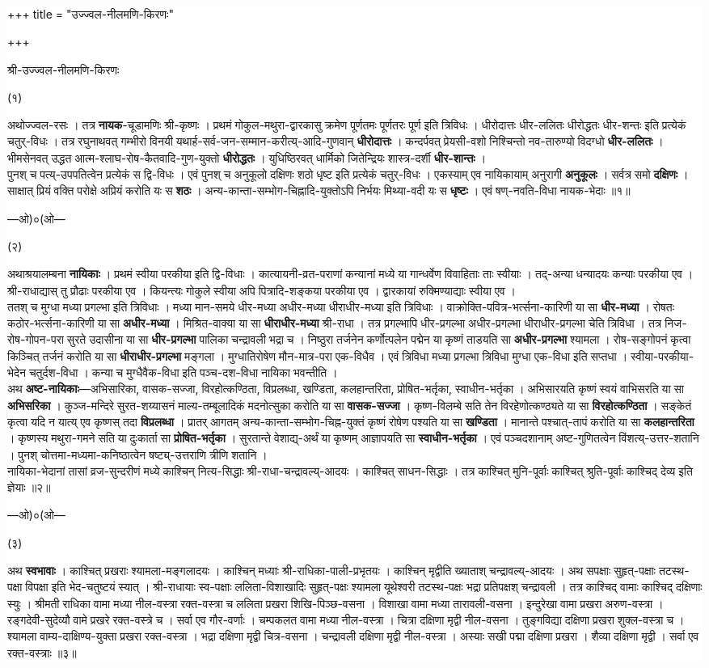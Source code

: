 +++
title = "उज्ज्वल-नीलमणि-किरणः"

+++


श्री-उज्ज्वल-नीलमणि-किरणः

(१)

अथोज्ज्वल-रसः । तत्र **नायक**-चूडामणिः श्री-कृष्णः । प्रथमं गोकुल-मथुरा-द्वारकासु क्रमेण पूर्णतमः पूर्णतरः पूर्ण इति त्रिविधः । धीरोदात्तः धीर-ललितः धीरोद्धतः धीर-शन्तः इति प्रत्येकं चतुर्-विधः । तत्र रघुनाथवत् गम्भीरो विनयी यथार्ह-सर्व-जन-सम्मान-करीत्य्-आदि-गुणवान् **धीरोदात्तः** । कन्दर्पवत् प्रेयसी-वशो निश्चिन्तो नव-तारुण्यो विदग्धो **धीर-ललितः** । भीमसेनवत् उद्धत आत्म-श्लाघ-रोष-कैतवादि-गुण-युक्तो **धीरोद्धतः** । युधिष्ठिरवत् धार्मिको जितेन्द्रियः शास्त्र-दर्शी **धीर-शान्तः** ।  
पुनश् च पत्य्-उपपतित्वेन प्रत्येकं स द्वि-विधः । एवं पुनश् च अनुकूलो दक्षिणः शठो धृष्ट इति प्रत्येकं चतुर्-विधः । एकस्याम् एव नायिकायाम् अनुरागी **अनुकूलः** । सर्वत्र समो **दक्षिणः** ।  साक्षात् प्रियं वक्ति परोक्षे अप्रियं करोति यः स **शठः** । अन्य-कान्ता-सम्भोग-चिह्नादि-युक्तोऽपि निर्भयः मिथ्या-वदी यः स **धृष्टः** । एवं षण्-नवति-विधा नायक-भेदाः ॥१॥

—ओ)०(ओ—

(२)

अथाश्रयालम्बना **नायिकाः** । प्रथमं स्वीया परकीया इति द्वि-विधाः । कात्यायनी-व्रत-पराणां कन्यानां मध्ये या गान्धर्वेण विवाहिताः ताः स्वीयाः । तद्-अन्या धन्यादयः कन्याः परकीया एव । श्री-राधाद्यास् तु प्रौढाः परकीया एव । कियन्त्यः गोकुले स्वीया अपि पित्रादि-शङ्कया परकीया एव । द्वारकायां रुक्मिण्याद्याः स्वीया एव ।  
ततश् च मुग्धा मध्या प्रगल्भा इति त्रिविधाः । मध्या मान-समये धीर-मध्या अधीर-मध्या धीराधीर-मध्या इति त्रिविधाः । वाक्रोक्ति-पवित्र-भर्त्सना-कारिणी या सा **धीर-मध्या** । रोषतः कठोर-भर्त्सना-कारिणी या सा **अधीर-मध्या** । मिश्रित-वाक्या या सा **धीराधीर-मध्या** श्री-राधा । तत्र प्रगल्भापि धीर-प्रगल्भा अधीर-प्रगल्भा धीराधीर-प्रगल्भा चेति त्रिविधा । तत्र निज-रोष-गोपन-परा सुरते उदासीना या सा **धीर-प्रगल्भा** पालिका चन्द्रावली भद्रा च । निष्ठुरा तर्जनेन कर्णोत्पलेन पद्मेन या कृष्णं ताडयति सा **अधीर-प्रगल्भा** श्यामला । रोष-सङ्गोपनं कृत्वा किञ्चित् तर्जनं करोति या सा **धीराधीर-प्रगल्भा** मङ्गला । मुग्धातिरोषेण मौन-मात्र-परा एक-विधैव । एवं त्रिविधा मध्या प्रगल्भा त्रिविधा मुग्धा एक-विधा इति सप्तधा । स्वीया-परकीया-भेदेन चतुर्दश-विधा । कन्या च मुग्धैवैक-विधा इति पञ्च-दश-विधा नायिका भवन्तीति ।  
अथ **अष्ट-नायिकाः**—अभिसारिका, वासक-सज्जा, विरहोत्कण्ठिता, विप्रलब्धा, खण्डिता, कलहान्तरिता, प्रोषित-भर्तृका, स्वाधीन-भर्तृका । अभिसारयति कृष्णं स्वयं वाभिसरति या सा **अभिसरिका** । कुञ्ज-मन्दिरे सुरत-शय्यासनं माल्य-तम्बूलादिकं मदनोत्सुका करोति या सा **वासक-सज्जा** । कृष्ण-विलम्बे सति तेन विरहेणोत्कण्ठ्यते या सा **विरहोत्कण्ठिता** । सङ्केतं कृत्वा यदि न यात्य् एव कृष्णस् तदा **विप्रलब्धा** । प्रातर् आगतम् अन्य-कान्ता-सम्भोग-चिह्न-युक्तं कृष्णं रोषेण पश्यति या सा **खण्डिता** । मानान्ते पश्चात्-तापं करोति या सा **कलहान्तरिता** । कृष्णस्य मथुरा-गमने सति या दुःकार्ता सा **प्रोषित-भर्तृका** । सुरतान्ते वेशाद्य्-अर्थं या कृष्णम् आज्ञापयति सा **स्वाधीन-भर्तृका** । एवं पञ्चदशानाम् अष्ट-गुणितत्वेन विंशत्य्-उत्तर-शतानि । पुनश् चोत्तमा-मध्यमा-कनिष्ठात्वेन षष्ट्य्-उत्तराणि त्रीणि शतानि ।  
नायिका-भेदानां तासां व्रज-सुन्दरीणं मध्ये काश्चिन् नित्य-सिद्धाः श्री-राधा-चन्द्रावल्य्-आदयः । काश्चित् साधन-सिद्धाः । तत्र काश्चित् मुनि-पूर्वाः काश्चित् श्रुति-पूर्वाः काश्चिद् देव्य इति ज्ञेयाः ॥२॥

—ओ)०(ओ—

(३)

अथ **स्वभावाः** । काश्चित् प्रखराः श्यामला-मङ्गलादयः । काश्चिन् मध्याः श्री-राधिका-पाली-प्रभृतयः । काश्चिन् मृद्वीति ख्याताश् चन्द्रावल्य्-आदयः । अथ सपक्षाः सुहृत्-पक्षाः तटस्थ-पक्षा विपक्षा इति भेद-चतुष्टयं स्यात् । श्री-राधायाः स्व-पक्षाः ललिता-विशाखादिः सुहृत्-पक्षः श्यामला यूथेश्वरी तटस्थ-पक्षः भद्रा प्रतिपक्षश् चन्द्रावली । तत्र काश्चिद् वामाः काश्चिद् दक्षिणाः स्युः । श्रीमती राधिका वामा मध्या नील-वस्त्रा रक्त-वस्त्रा च ललिता प्रखरा शिखि-पिञ्छ-वसना । विशाखा वामा मध्या तारावली-वसना । इन्दुरेखा वामा प्रखरा अरुण-वस्त्रा । रङ्गदेवी-सुदेव्यौ वामे प्रखरे रक्त-वस्त्रे च । सर्वा एव गौर-वर्णाः । चम्पकलत वामा मध्या नील-वस्त्रा । चित्रा दक्षिणा मृद्वी नील-वसना । तुङ्गविद्या दक्षिणा प्रखरा शुक्ल-वस्त्रा च । श्यामला वाम्य-दाक्षिण्य-युक्ता प्रखरा रक्त-वस्त्रा । भद्रा दक्षिणा मृद्वी चित्र-वसना । चन्द्रावली दक्षिणा मृद्वी नील-वस्त्रा । अस्याः सखी पद्मा दक्षिणा प्रखरा । शैव्या दक्षिणा मृद्वी । सर्वा एव रक्त-वस्त्राः ॥३॥
